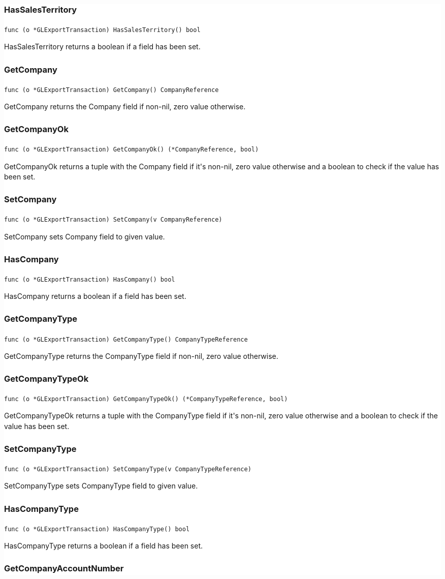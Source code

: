 ### HasSalesTerritory

`func (o *GLExportTransaction) HasSalesTerritory() bool`

HasSalesTerritory returns a boolean if a field has been set.

### GetCompany

`func (o *GLExportTransaction) GetCompany() CompanyReference`

GetCompany returns the Company field if non-nil, zero value otherwise.

### GetCompanyOk

`func (o *GLExportTransaction) GetCompanyOk() (*CompanyReference, bool)`

GetCompanyOk returns a tuple with the Company field if it's non-nil, zero value otherwise
and a boolean to check if the value has been set.

### SetCompany

`func (o *GLExportTransaction) SetCompany(v CompanyReference)`

SetCompany sets Company field to given value.

### HasCompany

`func (o *GLExportTransaction) HasCompany() bool`

HasCompany returns a boolean if a field has been set.

### GetCompanyType

`func (o *GLExportTransaction) GetCompanyType() CompanyTypeReference`

GetCompanyType returns the CompanyType field if non-nil, zero value otherwise.

### GetCompanyTypeOk

`func (o *GLExportTransaction) GetCompanyTypeOk() (*CompanyTypeReference, bool)`

GetCompanyTypeOk returns a tuple with the CompanyType field if it's non-nil, zero value otherwise
and a boolean to check if the value has been set.

### SetCompanyType

`func (o *GLExportTransaction) SetCompanyType(v CompanyTypeReference)`

SetCompanyType sets CompanyType field to given value.

### HasCompanyType

`func (o *GLExportTransaction) HasCompanyType() bool`

HasCompanyType returns a boolean if a field has been set.

### GetCompanyAccountNumber
